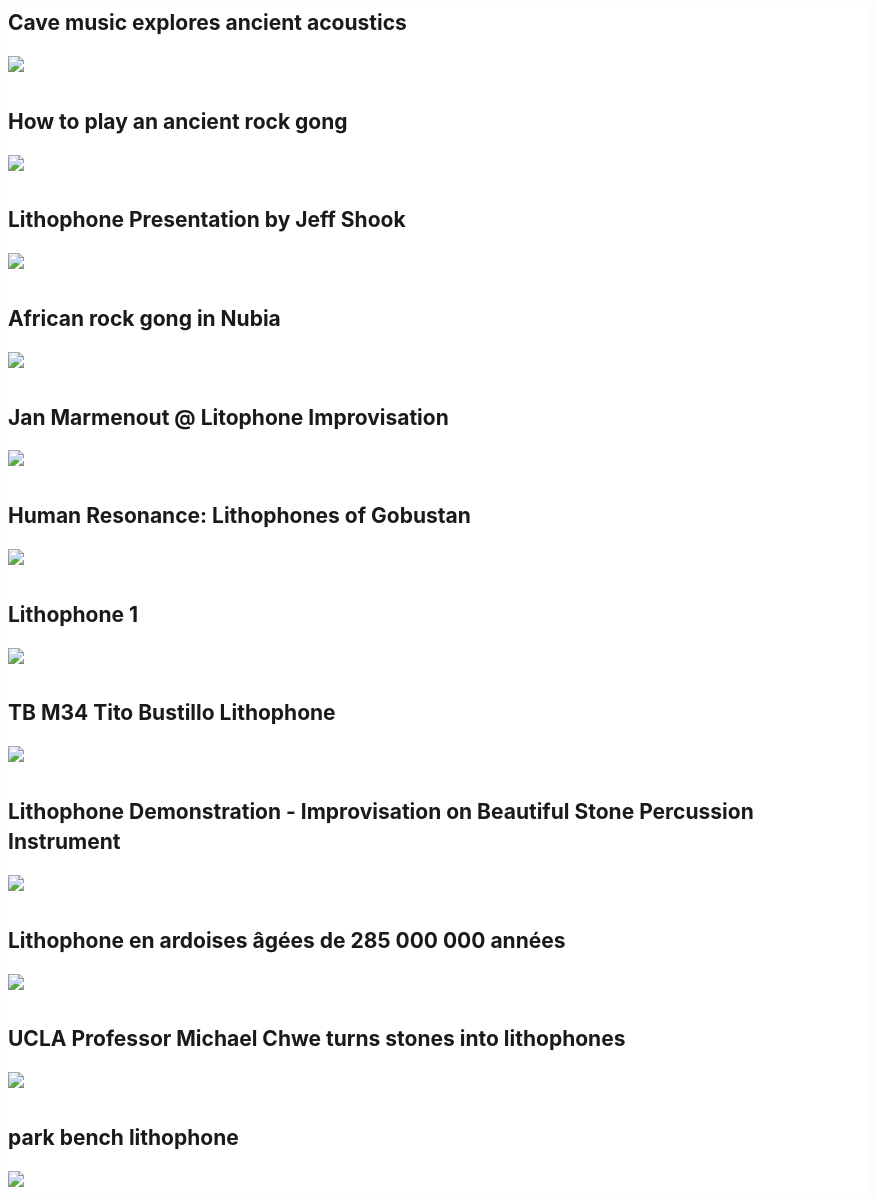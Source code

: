 Cave music explores ancient acoustics
-------------------------------------

[![]( /image/yid-oKfoitRvQeE.jpg)](https://www.youtube.com/watch?v=oKfoitRvQeE)

How to play an ancient rock gong
--------------------------------

[![]( /image/yid-rq0DjwSZzkc.jpg)](https://www.youtube.com/watch?v=rq0DjwSZzkc)

Lithophone Presentation by Jeff Shook
-------------------------------------

[![]( /image/yid-jty80fNWvik.jpg)](https://www.youtube.com/watch?v=jty80fNWvik)

African rock gong in Nubia
--------------------------

[![]( /image/yid-3kr1D5-GW44.jpg)](https://www.youtube.com/watch?v=3kr1D5-GW44)

Jan Marmenout @ Litophone Improvisation
---------------------------------------

[![]( /image/yid-lhHhOwmgMA0.jpg)](https://www.youtube.com/watch?v=lhHhOwmgMA0)

Human Resonance: Lithophones of Gobustan
----------------------------------------

[![]( /image/yid-lEf9cNoYd4k.jpg)](https://www.youtube.com/watch?v=lEf9cNoYd4k)

Lithophone 1
------------

[![]( /image/yid-R09AEZLxtNM.jpg)](https://www.youtube.com/watch?v=R09AEZLxtNM)

TB M34 Tito Bustillo Lithophone
-------------------------------

[![]( /image/yid-KdaRXu-PhZI.jpg)](https://www.youtube.com/watch?v=KdaRXu-PhZI)

Lithophone Demonstration - Improvisation on Beautiful Stone Percussion Instrument
---------------------------------------------------------------------------------

[![]( /image/yid-iWLAG5lfsrI.jpg)](https://www.youtube.com/watch?v=iWLAG5lfsrI)

Lithophone en ardoises âgées de 285 000 000 années
--------------------------------------------------

[![]( /image/yid-qpqAPNz81iM.jpg)](https://www.youtube.com/watch?v=qpqAPNz81iM)

UCLA Professor Michael Chwe turns stones into lithophones
---------------------------------------------------------

[![]( /image/yid-hWbupdwrnhg.jpg)](https://www.youtube.com/watch?v=hWbupdwrnhg)

park bench lithophone
---------------------

[![]( /image/yid-wl1-2EpwGl4.jpg)](https://www.youtube.com/watch?v=wl1-2EpwGl4)
